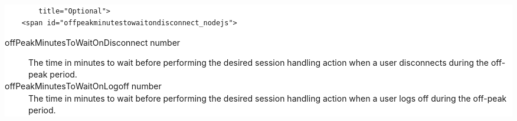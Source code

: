             title="Optional">
        <span id="offpeakminutestowaitondisconnect_nodejs">
<a data-swiftype-name="resource-property" data-swiftype-type="text" href="#offpeakminutestowaitondisconnect_nodejs" style="color: inherit; text-decoration: inherit;">off<wbr>Peak<wbr>Minutes<wbr>To<wbr>Wait<wbr>On<wbr>Disconnect</a>
</span>
        <span class="property-indicator"></span>
        <span class="property-type">number</span>
    </dt>
    <dd>The time in minutes to wait before performing the desired session handling action when a user disconnects during the off-peak period.</dd><dt class="property-optional"
            title="Optional">
        <span id="offpeakminutestowaitonlogoff_nodejs">
<a data-swiftype-name="resource-property" data-swiftype-type="text" href="#offpeakminutestowaitonlogoff_nodejs" style="color: inherit; text-decoration: inherit;">off<wbr>Peak<wbr>Minutes<wbr>To<wbr>Wait<wbr>On<wbr>Logoff</a>
</span>
        <span class="property-indicator"></span>
        <span class="property-type">number</span>
    </dt>
    <dd>The time in minutes to wait before performing the desired session handling action when a user logs off during the off-peak period.</dd><dt class="property-optional"
            title="Optional">
        <span id="offpeakstarttime_nodejs">
